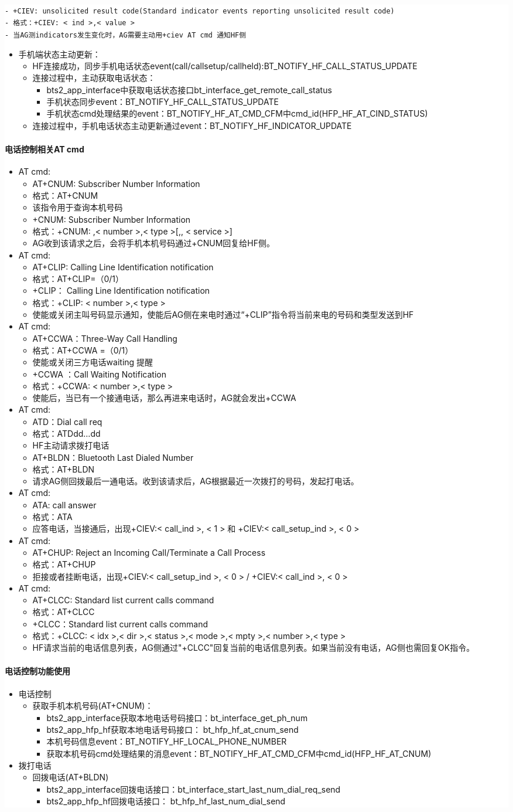     - +CIEV: unsolicited result code(Standard indicator events reporting unsolicited result code)
    - 格式：+CIEV: < ind >,< value >
    - 当AG测indicators发生变化时，AG需要主动用+ciev AT cmd 通知HF侧
- 手机端状态主动更新：
    - HF连接成功，同步手机电话状态event(call/callsetup/callheld):BT_NOTIFY_HF_CALL_STATUS_UPDATE
    - 连接过程中，主动获取电话状态：
        - bts2_app_interface中获取电话状态接口bt_interface_get_remote_call_status
        - 手机状态同步event：BT_NOTIFY_HF_CALL_STATUS_UPDATE
        - 手机状态cmd处理结果的event：BT_NOTIFY_HF_AT_CMD_CFM中cmd_id(HFP_HF_AT_CIND_STATUS)
    - 连接过程中，手机电话状态主动更新通过event：BT_NOTIFY_HF_INDICATOR_UPDATE
#### 电话控制相关AT cmd
- AT cmd: 
    - AT+CNUM: Subscriber Number Information
    - 格式：AT+CNUM
    - 该指令用于查询本机号码
    - +CNUM: Subscriber Number Information
    - 格式：+CNUM: ,< number >,< type >[,, < service >]
    - AG收到该请求之后，会将手机本机号码通过+CNUM回复给HF侧。
- AT cmd: 
    - AT+CLIP: Calling Line Identification notification
    - 格式：AT+CLIP=（0/1）
    - +CLIP： Calling Line Identification notification
    - 格式：+CLIP: < number >,< type >
    - 使能或关闭主叫号码显示通知，使能后AG侧在来电时通过“+CLIP”指令将当前来电的号码和类型发送到HF
- AT cmd: 
    - AT+CCWA：Three-Way Call Handling
    - 格式：AT+CCWA =（0/1）
    - 使能或关闭三方电话waiting 提醒
    - +CCWA ：Call Waiting Notification
    - 格式：+CCWA: < number >,< type >
    - 使能后，当已有一个接通电话，那么再进来电话时，AG就会发出+CCWA
- AT cmd: 
    - ATD：Dial call req
    - 格式：ATDdd…dd
    - HF主动请求拨打电话
    - AT+BLDN：Bluetooth Last Dialed Number
    - 格式：AT+BLDN
    - 请求AG侧回拨最后一通电话。收到该请求后，AG根据最近一次拨打的号码，发起打电话。
- AT cmd: 
    - ATA: call answer
    - 格式：ATA
    - 应答电话，当接通后，出现+CIEV:< call_ind >, < 1 > 和 +CIEV:< call_setup_ind >, < 0 >
- AT cmd: 
    - AT+CHUP: Reject an Incoming Call/Terminate a Call Process
    - 格式：AT+CHUP
    - 拒接或者挂断电话，出现+CIEV:< call_setup_ind >, < 0 > / +CIEV:< call_ind >, < 0 >
- AT cmd: 
    - AT+CLCC: Standard list current calls command
    - 格式：AT+CLCC
    - +CLCC：Standard list current calls command
    - 格式：+CLCC: < idx >,< dir >,< status >,< mode >,< mpty >,< number >,< type >
    - HF请求当前的电话信息列表，AG侧通过"+CLCC"回复当前的电话信息列表。如果当前没有电话，AG侧也需回复OK指令。
#### 电话控制功能使用
- 电话控制
    - 获取手机本机号码(AT+CNUM)：
        - bts2_app_interface获取本地电话号码接口：bt_interface_get_ph_num 
        - bts2_app_hfp_hf获取本地电话号码接口： bt_hfp_hf_at_cnum_send 
        - 本机号码信息event：BT_NOTIFY_HF_LOCAL_PHONE_NUMBER
        - 获取本机号码cmd处理结果的消息event：BT_NOTIFY_HF_AT_CMD_CFM中cmd_id(HFP_HF_AT_CNUM)
- 拨打电话
    - 回拨电话(AT+BLDN)
        - bts2_app_interface回拨电话接口：bt_interface_start_last_num_dial_req_send 
        - bts2_app_hfp_hf回拨电话接口： bt_hfp_hf_last_num_dial_send 
